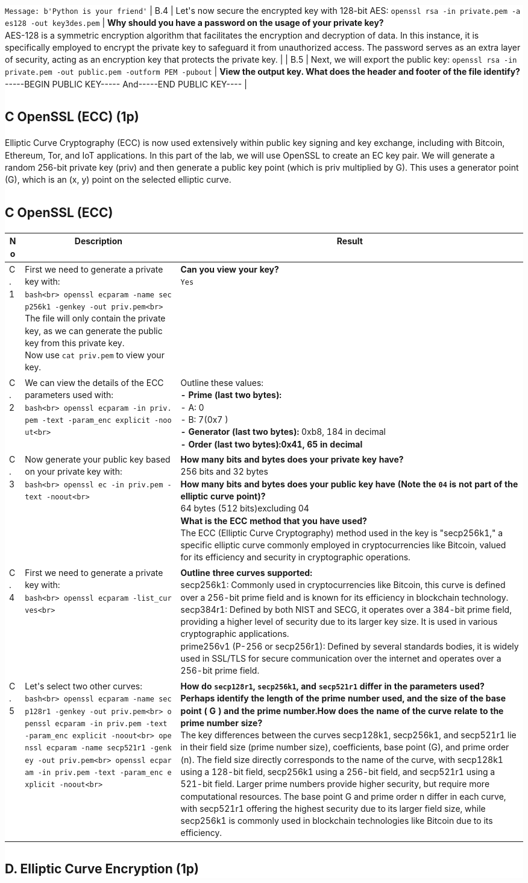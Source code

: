  ``` Message: b'Python is your friend' ```
| B.4 | Let's now secure the encrypted key with 128-bit AES: `openssl rsa -in private.pem -aes128 -out key3des.pem`     | **Why should you have a password on the usage of your private key?**<br>AES-128 is a symmetric encryption algorithm that facilitates the encryption and decryption of data. In this instance, it is specifically employed to encrypt the private key to safeguard it from unauthorized access. The password serves as an extra layer of security, acting as an encryption key that protects the private key.          |
| B.5 | Next, we will export the public key: `openssl rsa -in private.pem -out public.pem -outform PEM -pubout`        | **View the output key. What does the header and footer of the file identify?**<br>-----BEGIN PUBLIC KEY----- And-----END PUBLIC KEY---- |

## C OpenSSL (ECC) (1p)

Elliptic Curve Cryptography (ECC) is now used extensively within public key signing and key exchange, including with Bitcoin, Ethereum, Tor, and IoT applications. In this part of the lab, we will use OpenSSL to create an EC key pair. We will generate a random 256-bit private key (priv) and then generate a public key point (which is priv multiplied by G). This uses a generator point (G), which is an (x, y) point on the selected elliptic curve.

## C OpenSSL (ECC)

| No  | Description                                                                                                   | Result                                        |
| --- | ------------------------------------------------------------------------------------------------------------- | --------------------------------------------- |
| C.1 | First we need to generate a private key with:<br> ```bash<br> openssl ecparam -name secp256k1 -genkey -out priv.pem<br> ```<br> The file will only contain the private key, as we can generate the public key from this private key.<br> Now use `cat priv.pem` to view your key. | **Can you view your key?**<br> `Yes` 
| C.2 | We can view the details of the ECC parameters used with:<br> ```bash<br> openssl ecparam -in priv.pem -text -param_enc explicit -noout<br> ``` | Outline these values:<br> **- Prime (last two bytes):**<br> - A: 0 <br> - B: 7(0x7 )<br> **- Generator (last two bytes):** 0xb8, 184 in decimal<br> **- Order (last two bytes):0x41, 65 in decimal**|
| C.3 | Now generate your public key based on your private key with:<br> ```bash<br> openssl ec -in priv.pem -text -noout<br> ``` | **How many bits and bytes does your private key have?**<br>256 bits and 32 bytes<br> **How many bits and bytes does your public key have (Note the `04` is not part of the elliptic curve point)?** <br>64 bytes (512 bits)excluding 04<br> **What is the ECC method that you have used?**<br> The ECC (Elliptic Curve Cryptography) method used in the key is "secp256k1," a specific elliptic curve commonly employed in cryptocurrencies like Bitcoin, valued for its efficiency and security in cryptographic operations.|
| C.4 | First we need to generate a private key with:<br> ```bash<br> openssl ecparam -list_curves<br> ``` | **Outline three curves supported:**<br>secp256k1: Commonly used in cryptocurrencies like Bitcoin, this curve is defined over a 256-bit prime field and is known for its efficiency in blockchain technology.<br>secp384r1: Defined by both NIST and SECG, it operates over a 384-bit prime field, providing a higher level of security due to its larger key size. It is used in various cryptographic applications.<br>prime256v1 (P-256 or secp256r1): Defined by several standards bodies, it is widely used in SSL/TLS for secure communication over the internet and operates over a 256-bit prime field. |
| C.5 | Let's select two other curves:<br> ```bash<br> openssl ecparam -name secp128r1 -genkey -out priv.pem<br> openssl ecparam -in priv.pem -text -param_enc explicit -noout<br> openssl ecparam -name secp521r1 -genkey -out priv.pem<br> openssl ecparam -in priv.pem -text -param_enc explicit -noout<br> ``` | **How do `secp128r1`, `secp256k1`, and `secp521r1` differ in the parameters used?<br> Perhaps identify the length of the prime number used, and the size of the base point \( G \) and the prime number.How does the name of the curve relate to the prime number size?** <br>The key differences between the curves secp128k1, secp256k1, and secp521r1 lie in their field size (prime number size), coefficients, base point (G), and prime order (n). The field size directly corresponds to the name of the curve, with secp128k1 using a 128-bit field, secp256k1 using a 256-bit field, and secp521r1 using a 521-bit field. Larger prime numbers provide higher security, but require more computational resources. The base point G and prime order n differ in each curve, with secp521r1 offering the highest security due to its larger field size, while secp256k1 is commonly used in blockchain technologies like Bitcoin due to its efficiency.  |

## D. Elliptic Curve Encryption (1p)

 ```